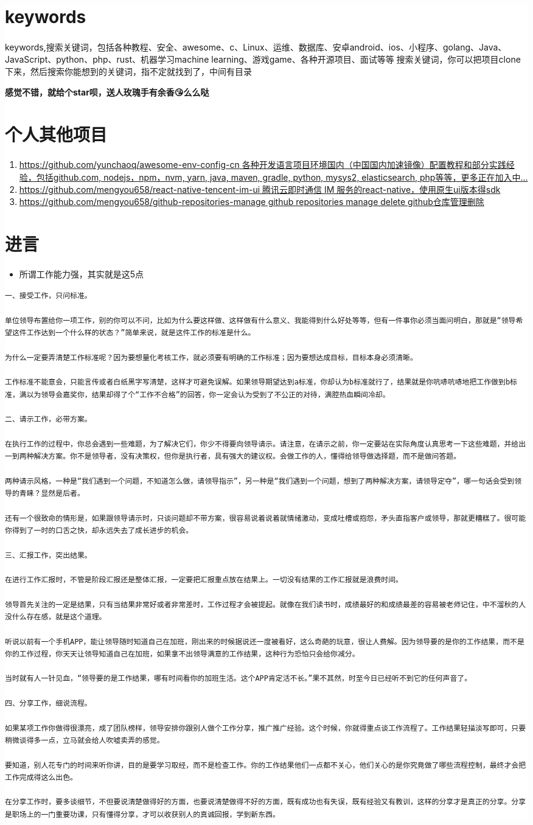 # keywords

keywords,搜索关键词，包括各种教程、安全、awesome、c、Linux、运维、数据库、安卓android、ios、小程序、golang、Java、JavaScript、python、php、rust、机器学习machine
learning、游戏game、各种开源项目、面试等等 搜索关键词，你可以把项目clone下来，然后搜索你能想到的关键词，指不定就找到了，中间有目录

**感觉不错，就给个star呗，送人玫瑰手有余香😘么么哒**

# 个人其他项目

1. [https://github.com/yunchaoq/awesome-env-config-cn 各种开发语言项目环境国内（中国国内加速镜像）配置教程和部分实践经验，包括github.com, nodejs，npm，nvm, yarn, java, maven, gradle, python, mysys2, elasticsearch, php等等，更多正在加入中...](https://github.com/yunchaoq/awesome-env-config-cn)
1. [https://github.com/mengyou658/react-native-tencent-im-ui 腾讯云即时通信 IM 服务的react-native，使用原生ui版本得sdk](https://github.com/mengyou658/react-native-tencent-im-ui)
1. [https://github.com/mengyou658/github-repositories-manage github repositories manage delete github仓库管理删除](https://github.com/mengyou658/github-repositories-manage)

# 进言

* 所谓工作能力强，其实就是这5点

```
一、接受工作，只问标准。

单位领导布置给你一项工作，别的你可以不问，比如为什么要这样做、这样做有什么意义、我能得到什么好处等等，但有一件事你必须当面问明白，那就是“领导希望这件工作达到一个什么样的状态？”简单来说，就是这件工作的标准是什么。

为什么一定要弄清楚工作标准呢？因为要想量化考核工作，就必须要有明确的工作标准；因为要想达成目标，目标本身必须清晰。

工作标准不能意会，只能言传或者白纸黑字写清楚，这样才可避免误解。如果领导期望达到a标准，你却认为b标准就行了，结果就是你吭哧吭哧地把工作做到b标准，满以为领导会嘉奖你，结果却得了个“工作不合格”的回答，你一定会认为受到了不公正的对待，满腔热血瞬间冷却。

二、请示工作，必带方案。

在执行工作的过程中，你总会遇到一些难题，为了解决它们，你少不得要向领导请示。请注意，在请示之前，你一定要站在实际角度认真思考一下这些难题，并给出一到两种解决方案。你不是领导者，没有决策权，但你是执行者，具有强大的建议权。会做工作的人，懂得给领导做选择题，而不是做问答题。

两种请示风格，一种是“我们遇到一个问题，不知道怎么做，请领导指示”，另一种是“我们遇到一个问题，想到了两种解决方案，请领导定夺”，哪一句话会受到领导的青睐？显然是后者。

还有一个很致命的情形是，如果跟领导请示时，只谈问题却不带方案，很容易说着说着就情绪激动，变成吐槽或抱怨，矛头直指客户或领导，那就更糟糕了。很可能你得到了一时的口舌之快，却永远失去了成长进步的机会。

三、汇报工作，突出结果。

在进行工作汇报时，不管是阶段汇报还是整体汇报，一定要把汇报重点放在结果上。一切没有结果的工作汇报就是浪费时间。

领导首先关注的一定是结果，只有当结果非常好或者非常差时，工作过程才会被提起。就像在我们读书时，成绩最好的和成绩最差的容易被老师记住，中不溜秋的人没什么存在感，就是这个道理。

听说以前有一个手机APP，能让领导随时知道自己在加班，刚出来的时候据说还一度被看好，这么奇葩的玩意，很让人费解。因为领导要的是你的工作结果，而不是你的工作过程，你天天让领导知道自己在加班，如果拿不出领导满意的工作结果，这种行为恐怕只会给你减分。

当时就有人一针见血，“领导要的是工作结果，哪有时间看你的加班生活。这个APP肯定活不长。”果不其然，时至今日已经听不到它的任何声音了。

四、分享工作，细说流程。

如果某项工作你做得很漂亮，成了团队榜样，领导安排你跟别人做个工作分享，推广推广经验。这个时候，你就得重点谈工作流程了。工作结果轻描淡写即可，只要稍微谈得多一点，立马就会给人吹嘘卖弄的感觉。

要知道，别人花专门的时间来听你讲，目的是要学习取经，而不是检查工作。你的工作结果他们一点都不关心，他们关心的是你究竟做了哪些流程控制，最终才会把工作完成得这么出色。

在分享工作时，要多谈细节，不但要说清楚做得好的方面，也要说清楚做得不好的方面，既有成功也有失误，既有经验又有教训，这样的分享才是真正的分享。分享是职场上的一门重要功课，只有懂得分享，才可以收获别人的真诚回报，学到新东西。

```